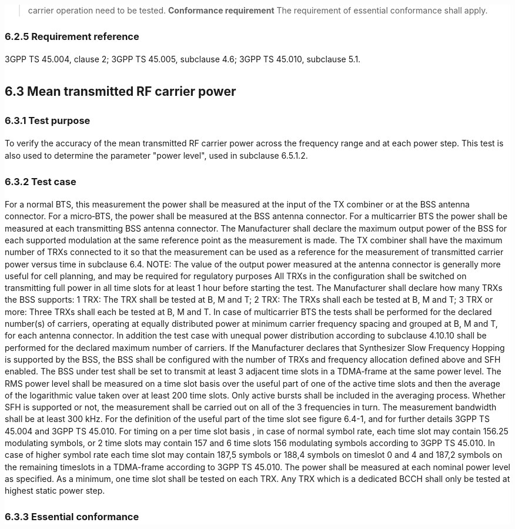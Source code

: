 > carrier operation need to be tested.
**Conformance requirement**
The requirement of essential conformance shall apply.
### 6.2.5 Requirement reference
3GPP TS 45.004, clause 2; 3GPP TS 45.005, subclause 4.6; 3GPP TS 45.010,
subclause 5.1.
## 6.3 Mean transmitted RF carrier power
### 6.3.1 Test purpose
To verify the accuracy of the mean transmitted RF carrier power across the
frequency range and at each power step.
This test is also used to determine the parameter \"power level\", used in
subclause 6.5.1.2.
### 6.3.2 Test case
For a normal BTS, this measurement the power shall be measured at the input of
the TX combiner or at the BSS antenna connector. For a micro‑BTS, the power
shall be measured at the BSS antenna connector. For a multicarrier BTS the
power shall be measured at each transmitting BSS antenna connector. The
Manufacturer shall declare the maximum output power of the BSS for each
supported modulation at the same reference point as the measurement is made.
The TX combiner shall have the maximum number of TRXs connected to it so that
the measurement can be used as a reference for the measurement of transmitted
carrier power versus time in subclause 6.4.
NOTE: The value of the output power measured at the antenna connector is
generally more useful for cell planning, and may be required for regulatory
purposes
All TRXs in the configuration shall be switched on transmitting full power in
all time slots for at least 1 hour before starting the test.
The Manufacturer shall declare how many TRXs the BSS supports:
1 TRX: The TRX shall be tested at B, M and T;
2 TRX: The TRXs shall each be tested at B, M and T;
3 TRX or more: Three TRXs shall each be tested at B, M and T.
In case of multicarrier BTS the tests shall be performed for the declared
number(s) of carriers, operating at equally distributed power at minimum
carrier frequency spacing and grouped at B, M and T, for each antenna
connector.
In addition the test case with unequal power distribution according to
subclause 4.10.10 shall be performed for the declared maximum number of
carriers.
If the Manufacturer declares that Synthesizer Slow Frequency Hopping is
supported by the BSS, the BSS shall be configured with the number of TRXs and
frequency allocation defined above and SFH enabled.
The BSS under test shall be set to transmit at least 3 adjacent time slots in
a TDMA‑frame at the same power level. The RMS power level shall be measured on
a time slot basis over the useful part of one of the active time slots and
then the average of the logarithmic value taken over at least 200 time slots.
Only active bursts shall be included in the averaging process. Whether SFH is
supported or not, the measurement shall be carried out on all of the 3
frequencies in turn. The measurement bandwidth shall be at least 300 kHz.
For the definition of the useful part of the time slot see figure 6.4-1, and
for further details 3GPP TS 45.004 and 3GPP TS 45.010. For timing on a per
time slot basis , in case of normal symbol rate, each time slot may contain
156.25 modulating symbols, or 2 time slots may contain 157 and 6 time slots
156 modulating symbols according to 3GPP TS 45.010. In case of higher symbol
rate each time slot may contain 187,5 symbols or 188,4 symbols on timeslot 0
and 4 and 187,2 symbols on the remaining timeslots in a TDMA-frame according
to 3GPP TS 45.010.
The power shall be measured at each nominal power level as specified. As a
minimum, one time slot shall be tested on each TRX. Any TRX which is a
dedicated BCCH shall only be tested at highest static power step.
### 6.3.3 Essential conformance